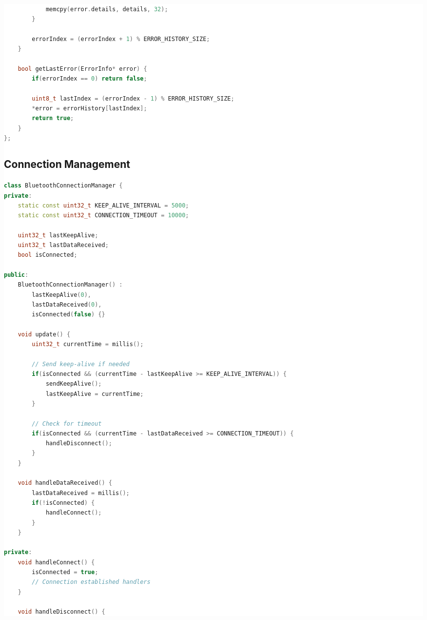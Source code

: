 ```cpp
            memcpy(error.details, details, 32);
        }
        
        errorIndex = (errorIndex + 1) % ERROR_HISTORY_SIZE;
    }
    
    bool getLastError(ErrorInfo* error) {
        if(errorIndex == 0) return false;
        
        uint8_t lastIndex = (errorIndex - 1) % ERROR_HISTORY_SIZE;
        *error = errorHistory[lastIndex];
        return true;
    }
};
```

## Connection Management
```cpp
class BluetoothConnectionManager {
private:
    static const uint32_t KEEP_ALIVE_INTERVAL = 5000;
    static const uint32_t CONNECTION_TIMEOUT = 10000;
    
    uint32_t lastKeepAlive;
    uint32_t lastDataReceived;
    bool isConnected;
    
public:
    BluetoothConnectionManager() : 
        lastKeepAlive(0), 
        lastDataReceived(0), 
        isConnected(false) {}
    
    void update() {
        uint32_t currentTime = millis();
        
        // Send keep-alive if needed
        if(isConnected && (currentTime - lastKeepAlive >= KEEP_ALIVE_INTERVAL)) {
            sendKeepAlive();
            lastKeepAlive = currentTime;
        }
        
        // Check for timeout
        if(isConnected && (currentTime - lastDataReceived >= CONNECTION_TIMEOUT)) {
            handleDisconnect();
        }
    }
    
    void handleDataReceived() {
        lastDataReceived = millis();
        if(!isConnected) {
            handleConnect();
        }
    }
    
private:
    void handleConnect() {
        isConnected = true;
        // Connection established handlers
    }
    
    void handleDisconnect() {
```